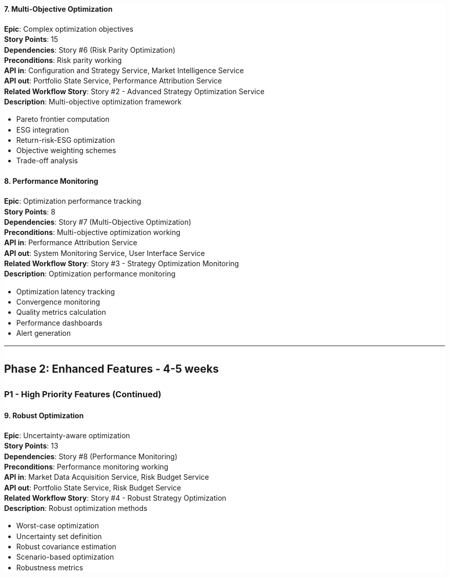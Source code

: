 #### 7. Multi-Objective Optimization
**Epic**: Complex optimization objectives  
**Story Points**: 15  
**Dependencies**: Story #6 (Risk Parity Optimization)  
**Preconditions**: Risk parity working  
**API in**: Configuration and Strategy Service, Market Intelligence Service  
**API out**: Portfolio State Service, Performance Attribution Service  
**Related Workflow Story**: Story #2 - Advanced Strategy Optimization Service  
**Description**: Multi-objective optimization framework
- Pareto frontier computation
- ESG integration
- Return-risk-ESG optimization
- Objective weighting schemes
- Trade-off analysis

#### 8. Performance Monitoring
**Epic**: Optimization performance tracking  
**Story Points**: 8  
**Dependencies**: Story #7 (Multi-Objective Optimization)  
**Preconditions**: Multi-objective optimization working  
**API in**: Performance Attribution Service  
**API out**: System Monitoring Service, User Interface Service  
**Related Workflow Story**: Story #3 - Strategy Optimization Monitoring  
**Description**: Optimization performance monitoring
- Optimization latency tracking
- Convergence monitoring
- Quality metrics calculation
- Performance dashboards
- Alert generation

---

## Phase 2: Enhanced Features - 4-5 weeks

### P1 - High Priority Features (Continued)

#### 9. Robust Optimization
**Epic**: Uncertainty-aware optimization  
**Story Points**: 13  
**Dependencies**: Story #8 (Performance Monitoring)  
**Preconditions**: Performance monitoring working  
**API in**: Market Data Acquisition Service, Risk Budget Service  
**API out**: Portfolio State Service, Risk Budget Service  
**Related Workflow Story**: Story #4 - Robust Strategy Optimization  
**Description**: Robust optimization methods
- Worst-case optimization
- Uncertainty set definition
- Robust covariance estimation
- Scenario-based optimization
- Robustness metrics
